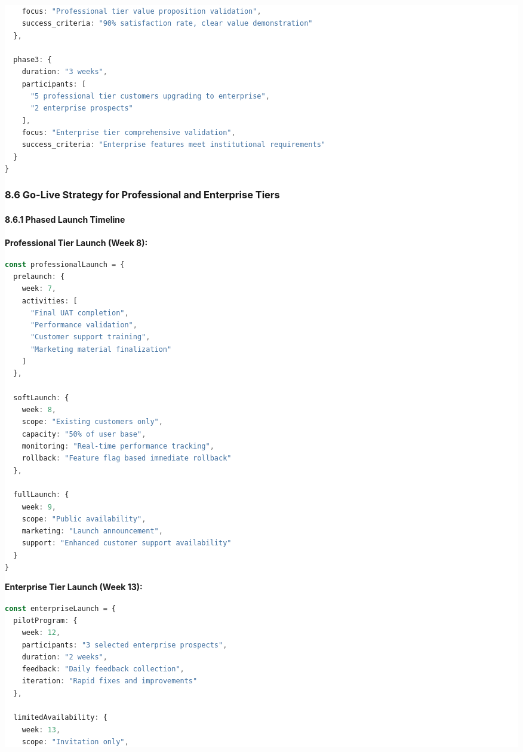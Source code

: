 ```typescript
    focus: "Professional tier value proposition validation",
    success_criteria: "90% satisfaction rate, clear value demonstration"
  },

  phase3: {
    duration: "3 weeks",
    participants: [
      "5 professional tier customers upgrading to enterprise",
      "2 enterprise prospects"
    ],
    focus: "Enterprise tier comprehensive validation",
    success_criteria: "Enterprise features meet institutional requirements"
  }
}
```

### 8.6 Go-Live Strategy for Professional and Enterprise Tiers

#### 8.6.1 Phased Launch Timeline
**Professional Tier Launch (Week 8):**
```typescript
const professionalLaunch = {
  prelaunch: {
    week: 7,
    activities: [
      "Final UAT completion",
      "Performance validation",
      "Customer support training",
      "Marketing material finalization"
    ]
  },

  softLaunch: {
    week: 8,
    scope: "Existing customers only",
    capacity: "50% of user base",
    monitoring: "Real-time performance tracking",
    rollback: "Feature flag based immediate rollback"
  },

  fullLaunch: {
    week: 9,
    scope: "Public availability",
    marketing: "Launch announcement",
    support: "Enhanced customer support availability"
  }
}
```

**Enterprise Tier Launch (Week 13):**
```typescript
const enterpriseLaunch = {
  pilotProgram: {
    week: 12,
    participants: "3 selected enterprise prospects",
    duration: "2 weeks",
    feedback: "Daily feedback collection",
    iteration: "Rapid fixes and improvements"
  },

  limitedAvailability: {
    week: 13,
    scope: "Invitation only",
```